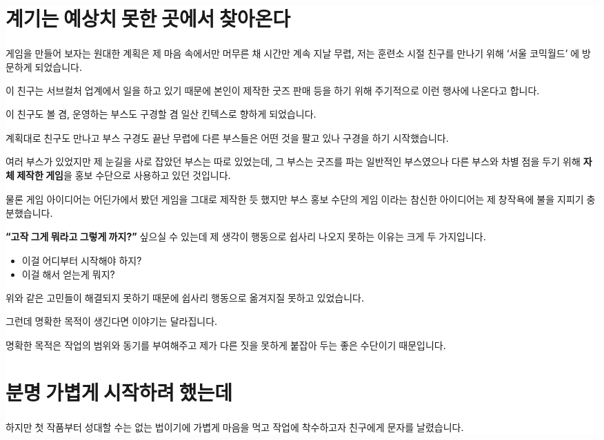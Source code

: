 # 계기는 예상치 못한 곳에서 찾아온다

게임을 만들어 보자는 원대한 계획은 제 마음 속에서만 머무른 채 시간만 계속 지날 무렵, 저는 훈련소 시절 친구를 만나기 위해 ‘서울 코믹월드’ 에 방문하게 되었습니다.

이 친구는 서브컬처 업계에서 일을 하고 있기 때문에 본인이 제작한 굿즈 판매 등을 하기 위해 주기적으로 이런 행사에 나온다고 합니다.

이 친구도 볼 겸, 운영하는 부스도 구경할 겸 일산 킨텍스로 향하게 되었습니다.

계획대로 친구도 만나고 부스 구경도 끝난 무렵에 다른 부스들은 어떤 것을 팔고 있나 구경을 하기 시작했습니다.

여러 부스가 있었지만 제 눈길을 사로 잡았던 부스는 따로 있었는데, 그 부스는 굿즈를 파는 일반적인 부스였으나 다른 부스와 차별 점을 두기 위해 **자체 제작한 게임**을 홍보 수단으로 사용하고 있던 것입니다.

물론 게임 아이디어는 어딘가에서 봤던 게임을 그대로 제작한 듯 했지만 부스 홍보 수단의 게임 이라는 참신한 아이디어는 제 창작욕에 불을 지피기 충분했습니다.

**“고작 그게 뭐라고 그렇게 까지?”** 싶으실 수 있는데 제 생각이 행동으로 쉽사리 나오지 못하는 이유는 크게 두 가지입니다.

- 이걸 어디부터 시작해야 하지?
- 이걸 해서 얻는게 뭐지?

위와 같은 고민들이 해결되지 못하기 때문에 쉽사리 행동으로 옮겨지질 못하고 있었습니다.

그런데 명확한 목적이 생긴다면 이야기는 달라집니다.

명확한 목적은 작업의 범위와 동기를 부여해주고 제가 다른 짓을 못하게 붙잡아 두는 좋은 수단이기 때문입니다.

# 분명 가볍게 시작하려 했는데

하지만 첫 작품부터 성대할 수는 없는 법이기에 가볍게 마음을 먹고 작업에 착수하고자 친구에게 문자를 날렸습니다.
